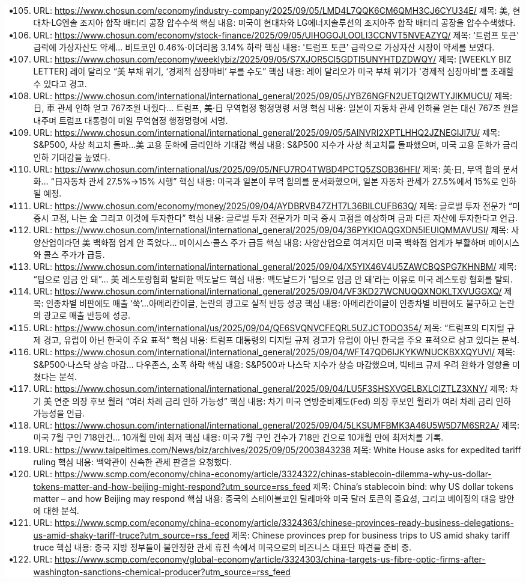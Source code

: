 *   105. URL: https://www.chosun.com/economy/industry-company/2025/09/05/LMD4L7QQK6CM6QMH3CJ6CYU34E/
    제목: 美, 현대차·LG엔솔 조지아 합작 배터리 공장 압수수색
    핵심 내용: 미국이 현대차와 LG에너지솔루션의 조지아주 합작 배터리 공장을 압수수색했다.
*   106. URL: https://www.chosun.com/economy/stock-finance/2025/09/05/UIHOGOJLOOLI3CCNVT5NVEAZYQ/
    제목: ‘트럼프 토큰’ 급락에 가상자산도 약세… 비트코인 0.46%·이더리움 3.14% 하락
    핵심 내용: '트럼프 토큰' 급락으로 가상자산 시장이 약세를 보였다.
*   107. URL: https://www.chosun.com/economy/weeklybiz/2025/09/05/S7XJOR5CI5GDTI5UNYHTDZDWQY/
    제목: [WEEKLY BIZ LETTER] 레이 달리오 “美 부채 위기, ‘경제적 심장마비’ 부를 수도”
    핵심 내용: 레이 달리오가 미국 부채 위기가 '경제적 심장마비'를 초래할 수 있다고 경고.
*   108. URL: https://www.chosun.com/international/international_general/2025/09/05/JYBZ6NGFN2UETQI2WTYJIKMUCU/
    제목: 日, 車 관세 인하 얻고 767조원 내줬다... 트럼프, 美·日 무역협정 행정명령 서명
    핵심 내용: 일본이 자동차 관세 인하를 얻는 대신 767조 원을 내주며 트럼프 대통령이 미일 무역협정 행정명령에 서명.
*   109. URL: https://www.chosun.com/international/international_general/2025/09/05/5AINVRI2XPTLHHQ2JZNEGIJI7U/
    제목: S&P500, 사상 최고치 돌파…美 고용 둔화에 금리인하 기대감
    핵심 내용: S&P500 지수가 사상 최고치를 돌파했으며, 미국 고용 둔화가 금리 인하 기대감을 높였다.
*   110. URL: https://www.chosun.com/international/us/2025/09/05/NFU7RO4TWBD4PCTQ5ZSOB36HFI/
    제목: 美·日, 무역 합의 문서화… “日자동차 관세 27.5%→15% 시행”
    핵심 내용: 미국과 일본이 무역 합의를 문서화했으며, 일본 자동차 관세가 27.5%에서 15%로 인하될 예정.
*   111. URL: https://www.chosun.com/economy/money/2025/09/04/AYDBRVB47ZHT7L36BILCUFB63Q/
    제목: 글로벌 투자 전문가 “미 증시 고점, 나는 金 그리고 이것에 투자한다”
    핵심 내용: 글로벌 투자 전문가가 미국 증시 고점을 예상하며 금과 다른 자산에 투자한다고 언급.
*   112. URL: https://www.chosun.com/international/international_general/2025/09/04/36PYKIOAQGXDN5IEUIQMMAVUSI/
    제목: 사양산업이라던 美 백화점 업계 안 죽었다... 메이시스·콜스 주가 급등
    핵심 내용: 사양산업으로 여겨지던 미국 백화점 업계가 부활하며 메이시스와 콜스 주가가 급등.
*   113. URL: https://www.chosun.com/international/international_general/2025/09/04/X5YIX46V4U5ZAWCBQSPG7KHNBM/
    제목: “팁으로 임금 안 돼”… 美 레스토랑협회 탈퇴한 맥도날드
    핵심 내용: 맥도날드가 '팁으로 임금 안 돼'라는 이유로 미국 레스토랑 협회를 탈퇴.
*   114. URL: https://www.chosun.com/international/international_general/2025/09/04/VF3KD27WCNUQQXNOKLTXVUGGXQ/
    제목: 인종차별 비판에도 매출 ‘쑥’…아메리칸이글, 논란의 광고로 실적 반등 성공
    핵심 내용: 아메리칸이글이 인종차별 비판에도 불구하고 논란의 광고로 매출 반등에 성공.
*   115. URL: https://www.chosun.com/international/us/2025/09/04/QE6SVQNVCFEQRL5UZJCTODO354/
    제목: “트럼프의 디지털 규제 경고, 유럽이 아닌 한국이 주요 표적”
    핵심 내용: 트럼프 대통령의 디지털 규제 경고가 유럽이 아닌 한국을 주요 표적으로 삼고 있다는 분석.
*   116. URL: https://www.chosun.com/international/international_general/2025/09/04/WFT47QD6IJKYKWNUCKBXXQYUVI/
    제목: S&P500·나스닥 상승 마감… 다우존스, 소폭 하락
    핵심 내용: S&P500과 나스닥 지수가 상승 마감했으며, 빅테크 규제 우려 완화가 영향을 미쳤다는 분석.
*   117. URL: https://www.chosun.com/international/international_general/2025/09/04/LU5F3SHSXVGELBXLCIZTLZ3XNY/
    제목: 차기 美 연준 의장 후보 월러 “여러 차례 금리 인하 가능성”
    핵심 내용: 차기 미국 연방준비제도(Fed) 의장 후보인 월러가 여러 차례 금리 인하 가능성을 언급.
*   118. URL: https://www.chosun.com/international/international_general/2025/09/04/5LKSUMFBMK3A46U5W5D7M6SR2A/
    제목: 미국 7월 구인 718만건… 10개월 만에 최저
    핵심 내용: 미국 7월 구인 건수가 718만 건으로 10개월 만에 최저치를 기록.
*   119. URL: https://www.taipeitimes.com/News/biz/archives/2025/09/05/2003843238
    제목: White House asks for expedited tariff ruling
    핵심 내용: 백악관이 신속한 관세 판결을 요청했다.
*   120. URL: https://www.scmp.com/economy/china-economy/article/3324322/chinas-stablecoin-dilemma-why-us-dollar-tokens-matter-and-how-beijing-might-respond?utm_source=rss_feed
    제목: China’s stablecoin bind: why US dollar tokens matter – and how Beijing may respond
    핵심 내용: 중국의 스테이블코인 딜레마와 미국 달러 토큰의 중요성, 그리고 베이징의 대응 방안에 대한 분석.
*   121. URL: https://www.scmp.com/economy/china-economy/article/3324363/chinese-provinces-ready-business-delegations-us-amid-shaky-tariff-truce?utm_source=rss_feed
    제목: Chinese provinces prep for business trips to US amid shaky tariff truce
    핵심 내용: 중국 지방 정부들이 불안정한 관세 휴전 속에서 미국으로의 비즈니스 대표단 파견을 준비 중.
*   122. URL: https://www.scmp.com/economy/global-economy/article/3324303/china-targets-us-fibre-optic-firms-after-washington-sanctions-chemical-producer?utm_source=rss_feed